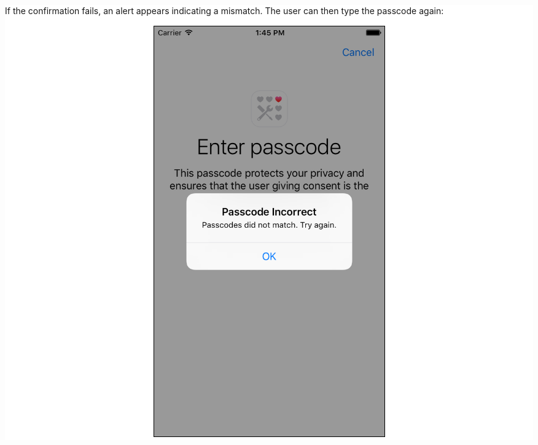If the confirmation fails, an alert appears indicating a mismatch. The user can then type the passcode again:

<center>
<img src="passcode_retry.png" style="width: 375px;border: solid black 1px;" \>
</center>
